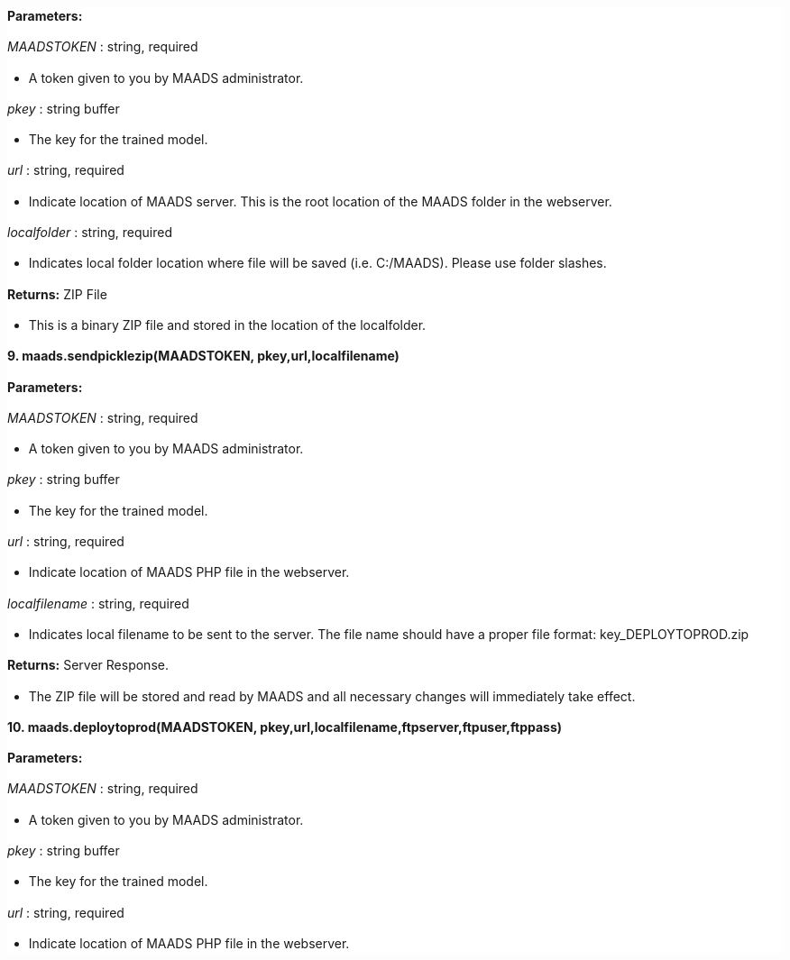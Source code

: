**Parameters:**	

*MAADSTOKEN* : string, required

- A token given to you by MAADS administrator.

*pkey* : string buffer

- The key for the trained model.

*url* : string, required
       
- Indicate location of MAADS server.  This is the root location of the MAADS folder in the webserver. 

*localfolder* : string, required
       
- Indicates local folder location where file will be saved (i.e. C:/MAADS). Please use folder slashes.
	 
**Returns:** ZIP File
        
- This is a binary ZIP file and stored in the location of the localfolder.
        
**9. maads.sendpicklezip(MAADSTOKEN, pkey,url,localfilename)**

**Parameters:**	

*MAADSTOKEN* : string, required

- A token given to you by MAADS administrator.

*pkey* : string buffer

- The key for the trained model.

*url* : string, required
       
- Indicate location of MAADS PHP file in the webserver. 

*localfilename* : string, required
       
- Indicates local filename to be sent to the server. The file name should have a proper file format: key_DEPLOYTOPROD.zip 
	   
**Returns:** Server Response.
        
- The ZIP file will be stored and read by MAADS and all necessary changes will immediately take effect.
        
**10. maads.deploytoprod(MAADSTOKEN, pkey,url,localfilename,ftpserver,ftpuser,ftppass)**

**Parameters:**	

*MAADSTOKEN* : string, required

- A token given to you by MAADS administrator.

*pkey* : string buffer

- The key for the trained model.

*url* : string, required
       
- Indicate location of MAADS PHP file in the webserver. 

